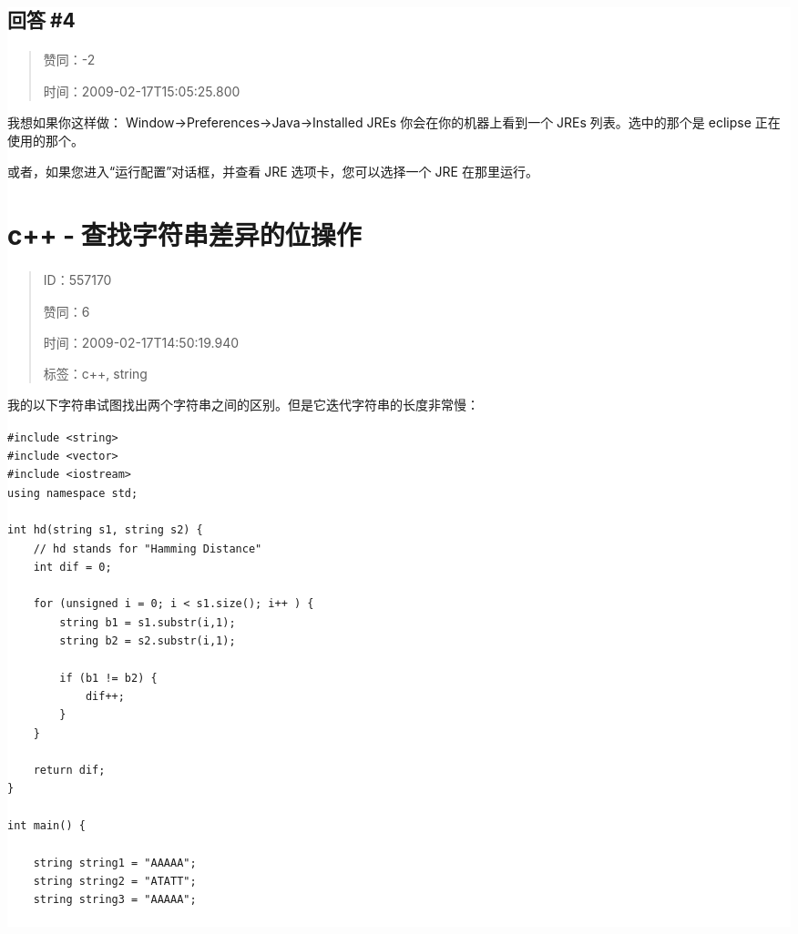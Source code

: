 ## 回答 #4

> 赞同：-2
> 
> 时间：2009-02-17T15:05:25.800

我想如果你这样做：
Window->Preferences->Java->Installed JREs
你会在你的机器上看到一个 JREs 列表。选中的那个是 eclipse 正在使用的那个。

或者，如果您进入“运行配置”对话框，并查看 JRE 选项卡，您可以选择一个 JRE 在那里运行。

# c++ - 查找字符串差异的位操作

> ID：557170
> 
> 赞同：6
> 
> 时间：2009-02-17T14:50:19.940
> 
> 标签：c++, string

我的以下字符串试图找出两个字符串之间的区别。但是它迭代字符串的长度非常慢：

```
#include <string>
#include <vector>
#include <iostream>
using namespace std;

int hd(string s1, string s2) {
    // hd stands for "Hamming Distance"
    int dif = 0;

    for (unsigned i = 0; i < s1.size(); i++ ) {
        string b1 = s1.substr(i,1);
        string b2 = s2.substr(i,1);

        if (b1 != b2) {
            dif++;
        }
    }  

    return dif;
}

int main() {

    string string1 = "AAAAA";
    string string2 = "ATATT";
    string string3 = "AAAAA";


